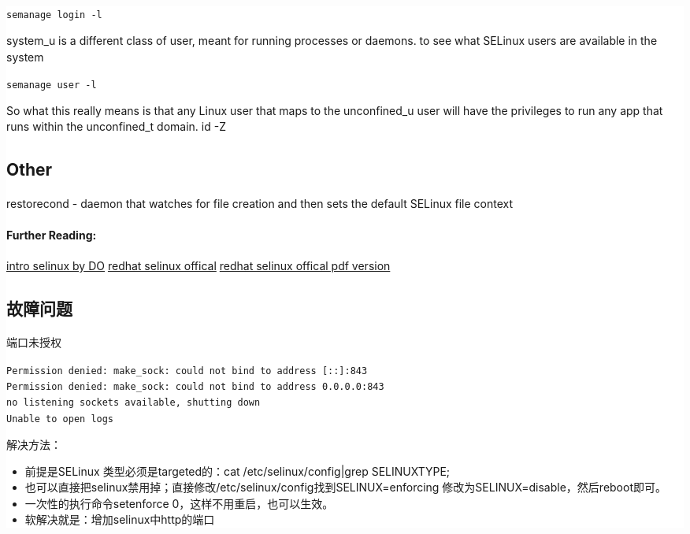     semanage login -l
system_u is a different class of user, meant for running processes or daemons.
to see what SELinux users are available in the system

    semanage user -l
So what this really means is that any Linux user that maps to the unconfined_u user will have the privileges to run any app that runs within the unconfined_t domain.
id -Z


## Other
restorecond - daemon that watches for file creation and then sets the default SELinux file context

#### Further Reading:
[intro selinux by DO](https://www.digitalocean.com/community/tutorials/an-introduction-to-selinux-on-centos-7-part-2-files-and-processes)
[redhat selinux offical](https://access.redhat.com/documentation/en-US/Red_Hat_Enterprise_Linux/7-Beta/html/SELinux_Users_and_Administrators_Guide/chap-Security-Enhanced_Linux-Introduction.html)
[redhat selinux offical pdf version](https://access.redhat.com/documentation/en-US/Red_Hat_Enterprise_Linux/6/pdf/Security-Enhanced_Linux/Red_Hat_Enterprise_Linux-6-Security-Enhanced_Linux-en-US.pdf)









## 故障问题

端口未授权
```
Permission denied: make_sock: could not bind to address [::]:843
Permission denied: make_sock: could not bind to address 0.0.0.0:843
no listening sockets available, shutting down 
Unable to open logs
```
解决方法：
- 前提是SELinux 类型必须是targeted的：cat /etc/selinux/config|grep SELINUXTYPE;
- 也可以直接把selinux禁用掉；直接修改/etc/selinux/config找到SELINUX=enforcing 修改为SELINUX=disable，然后reboot即可。
- 一次性的执行命令setenforce 0，这样不用重启，也可以生效。
- 软解决就是：增加selinux中http的端口
